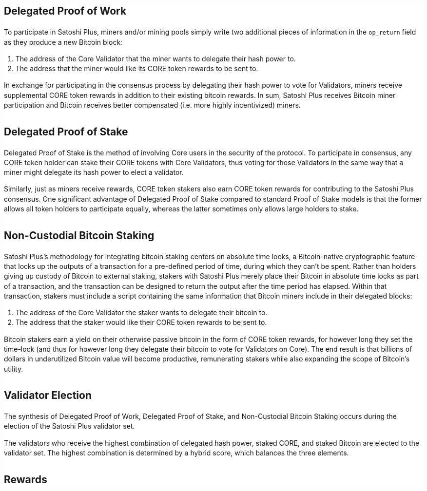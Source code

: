 ## Delegated Proof of Work

To participate in Satoshi Plus, miners and/or mining pools simply write two additional pieces of information in the `op_return` field as they produce a new Bitcoin block:

1. The address of the Core Validator that the miner wants to delegate their hash power to.
2. The address that the miner would like its CORE token rewards to be sent to. 

In exchange for participating in the consensus process by delegating their hash power to vote for Validators, miners receive supplemental CORE token rewards in addition to their existing bitcoin rewards. In sum, Satoshi Plus receives Bitcoin miner participation and Bitcoin receives better compensated (i.e. more highly incentivized) miners.

## Delegated Proof of Stake

Delegated Proof of Stake is the method of involving Core users in the security of the protocol. To participate in consensus, any CORE token holder can stake their CORE tokens with Core Validators, thus voting for those Validators in the same way that a miner might delegate its hash power to elect a validator.

Similarly, just as miners receive rewards, CORE token stakers also earn CORE token rewards for contributing to the Satoshi Plus consensus. One significant advantage of Delegated Proof of Stake compared to standard Proof of Stake models is that the former allows all token holders to participate equally, whereas the latter sometimes only allows large holders to stake.

## Non-Custodial Bitcoin Staking

Satoshi Plus’s methodology for integrating bitcoin staking centers on absolute time locks, a Bitcoin-native cryptographic feature that locks up the outputs of a transaction for a pre-defined period of time, during which they can’t be spent. Rather than holders giving up custody of Bitcoin to external staking, stakers with Satoshi Plus merely place their Bitcoin in absolute time locks as part of a transaction, and the transaction can be designed to return the output after the time period has elapsed. Within that transaction, stakers must include a script containing the same information that Bitcoin miners include in their delegated blocks:

1. The address of the Core Validator the staker wants to delegate their bitcoin to.
2. The address that the staker would like their CORE token rewards to be sent to. 

Bitcoin stakers earn a yield on their otherwise passive bitcoin in the form of CORE token rewards, for however long they set the time-lock (and thus for however long they delegate their bitcoin to vote for Validators on Core). The end result is that billions of dollars in underutilized Bitcoin value will become productive, remunerating stakers while also expanding the scope of Bitcoin’s utility. 

## Validator Election

The synthesis of Delegated Proof of Work, Delegated Proof of Stake, and Non-Custodial Bitcoin Staking occurs during the election of the Satoshi Plus validator set. 

The validators who receive the highest combination of delegated hash power, staked CORE, and staked Bitcoin are elected to the validator set. The highest combination is determined by a hybrid score, which balances the three elements. 

## Rewards

